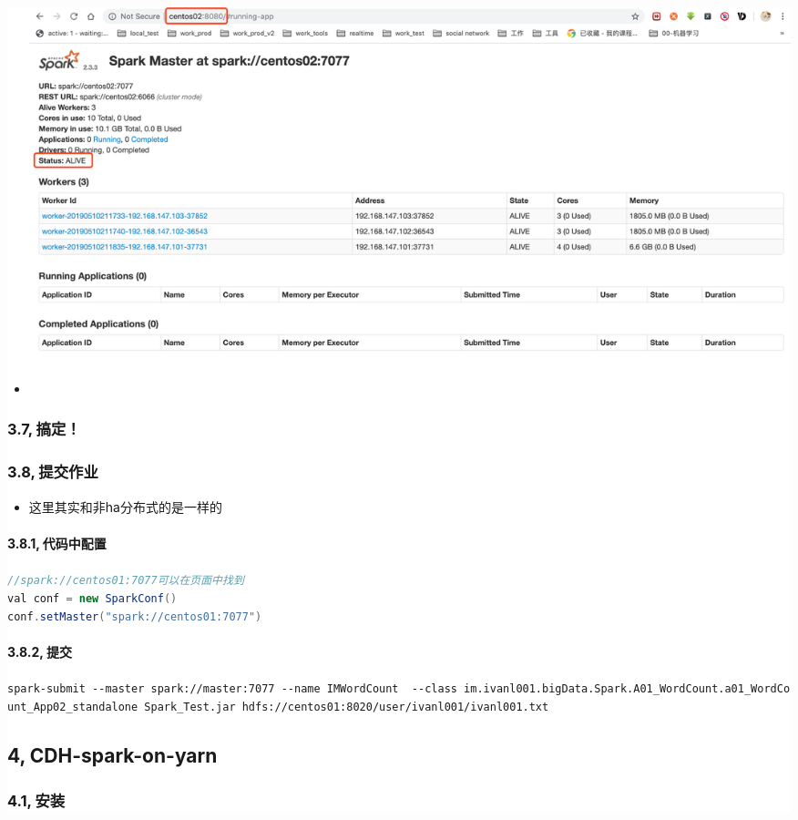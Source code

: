 - ![image-20190511175051555](assets/image-20190511175051555.png)

### 3.7, 搞定！



### 3.8, 提交作业

* 这里其实和非ha分布式的是一样的

#### 3.8.1, 代码中配置

```java
//spark://centos01:7077可以在页面中找到
val conf = new SparkConf()
conf.setMaster("spark://centos01:7077")
```

#### 3.8.2, 提交

```shell
spark-submit --master spark://master:7077 --name IMWordCount  --class im.ivanl001.bigData.Spark.A01_WordCount.a01_WordCount_App02_standalone Spark_Test.jar hdfs://centos01:8020/user/ivanl001/ivanl001.txt
```



## 4, CDH-spark-on-yarn

### 4.1, 安装
